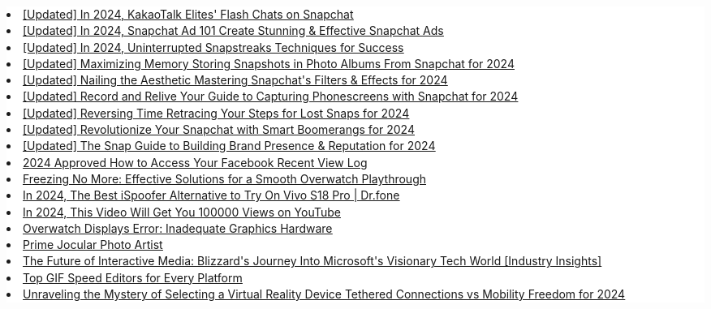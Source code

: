<li><a href="https://snapchat-videos.techidaily.com/updated-in-2024-kakaotalk-elites-flash-chats-on-snapchat/"><u>[Updated] In 2024, KakaoTalk Elites' Flash Chats on Snapchat</u></a></li>
<li><a href="https://snapchat-videos.techidaily.com/updated-in-2024-snapchat-ad-101-create-stunning-and-effective-snapchat-ads/"><u>[Updated] In 2024, Snapchat Ad 101  Create Stunning & Effective Snapchat Ads</u></a></li>
<li><a href="https://snapchat-videos.techidaily.com/updated-in-2024-uninterrupted-snapstreaks-techniques-for-success/"><u>[Updated] In 2024, Uninterrupted Snapstreaks  Techniques for Success</u></a></li>
<li><a href="https://snapchat-videos.techidaily.com/updated-maximizing-memory-storing-snapshots-in-photo-albums-from-snapchat-for-2024/"><u>[Updated] Maximizing Memory  Storing Snapshots in Photo Albums From Snapchat for 2024</u></a></li>
<li><a href="https://snapchat-videos.techidaily.com/updated-nailing-the-aesthetic-mastering-snapchats-filters-and-effects-for-2024/"><u>[Updated] Nailing the Aesthetic  Mastering Snapchat's Filters & Effects for 2024</u></a></li>
<li><a href="https://snapchat-videos.techidaily.com/updated-record-and-relive-your-guide-to-capturing-phonescreens-with-snapchat-for-2024/"><u>[Updated] Record and Relive  Your Guide to Capturing Phonescreens with Snapchat for 2024</u></a></li>
<li><a href="https://snapchat-videos.techidaily.com/updated-reversing-time-retracing-your-steps-for-lost-snaps-for-2024/"><u>[Updated] Reversing Time  Retracing Your Steps for Lost Snaps for 2024</u></a></li>
<li><a href="https://snapchat-videos.techidaily.com/updated-revolutionize-your-snapchat-with-smart-boomerangs-for-2024/"><u>[Updated] Revolutionize Your Snapchat with Smart Boomerangs for 2024</u></a></li>
<li><a href="https://snapchat-videos.techidaily.com/updated-the-snap-guide-to-building-brand-presence-and-reputation-for-2024/"><u>[Updated] The Snap Guide to Building Brand Presence & Reputation for 2024</u></a></li>
<li><a href="https://facebook-videos.techidaily.com/2024-approved-how-to-access-your-facebook-recent-view-log/"><u>2024 Approved  How to Access Your Facebook Recent View Log</u></a></li>
<li><a href="https://win-blog.techidaily.com/freezing-no-more-effective-solutions-for-a-smooth-overwatch-playthrough/"><u>Freezing No More: Effective Solutions for a Smooth Overwatch Playthrough</u></a></li>
<li><a href="https://change-location.techidaily.com/in-2024-the-best-ispoofer-alternative-to-try-on-vivo-s18-pro-drfone-by-drfone-virtual-android/"><u>In 2024, The Best iSpoofer Alternative to Try On Vivo S18 Pro | Dr.fone</u></a></li>
<li><a href="https://some-tips.techidaily.com/in-2024-this-video-will-get-you-100000-views-on-youtube/"><u>In 2024, This Video Will Get You 100000 Views on YouTube</u></a></li>
<li><a href="https://network-issues.techidaily.com/overwatch-displays-error-inadequate-graphics-hardware/"><u>Overwatch Displays Error: Inadequate Graphics Hardware</u></a></li>
<li><a href="https://extra-resources.techidaily.com/prime-jocular-photo-artist/"><u>Prime Jocular Photo Artist</u></a></li>
<li><a href="https://tech-haven.techidaily.com/the-future-of-interactive-media-blizzards-journey-into-microsofts-visionary-tech-world-industry-insights/"><u>The Future of Interactive Media: Blizzard's Journey Into Microsoft's Visionary Tech World [Industry Insights]</u></a></li>
<li><a href="https://ai-vdieo-software.techidaily.com/top-gif-speed-editors-for-every-platform/"><u>Top GIF Speed Editors for Every Platform</u></a></li>
<li><a href="https://some-approaches.techidaily.com/unraveling-the-mystery-of-selecting-a-virtual-reality-device-tethered-connections-vs-mobility-freedom-for-2024/"><u>Unraveling the Mystery of Selecting a Virtual Reality Device  Tethered Connections vs Mobility Freedom for 2024</u></a></li>
</ul></div>

<ins class="adsbygoogle"
      style="display:block"
      data-ad-client="ca-pub-7571918770474297"
      data-ad-slot="8358498916"
      data-ad-format="auto"
      data-full-width-responsive="true"></ins>